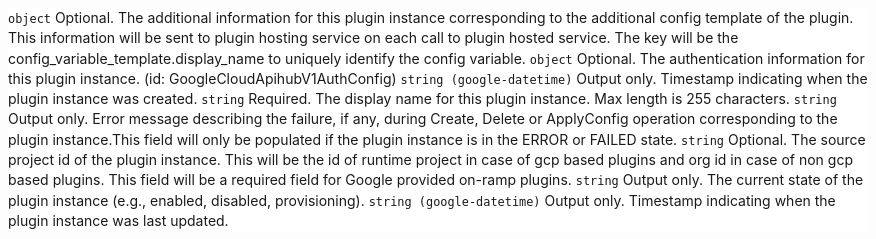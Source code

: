 </tr>
<tr>
    <td><CopyableCode code="additionalConfig" /></td>
    <td><code>object</code></td>
    <td>Optional. The additional information for this plugin instance corresponding to the additional config template of the plugin. This information will be sent to plugin hosting service on each call to plugin hosted service. The key will be the config_variable_template.display_name to uniquely identify the config variable.</td>
</tr>
<tr>
    <td><CopyableCode code="authConfig" /></td>
    <td><code>object</code></td>
    <td>Optional. The authentication information for this plugin instance. (id: GoogleCloudApihubV1AuthConfig)</td>
</tr>
<tr>
    <td><CopyableCode code="createTime" /></td>
    <td><code>string (google-datetime)</code></td>
    <td>Output only. Timestamp indicating when the plugin instance was created.</td>
</tr>
<tr>
    <td><CopyableCode code="displayName" /></td>
    <td><code>string</code></td>
    <td>Required. The display name for this plugin instance. Max length is 255 characters.</td>
</tr>
<tr>
    <td><CopyableCode code="errorMessage" /></td>
    <td><code>string</code></td>
    <td>Output only. Error message describing the failure, if any, during Create, Delete or ApplyConfig operation corresponding to the plugin instance.This field will only be populated if the plugin instance is in the ERROR or FAILED state.</td>
</tr>
<tr>
    <td><CopyableCode code="sourceProjectId" /></td>
    <td><code>string</code></td>
    <td>Optional. The source project id of the plugin instance. This will be the id of runtime project in case of gcp based plugins and org id in case of non gcp based plugins. This field will be a required field for Google provided on-ramp plugins.</td>
</tr>
<tr>
    <td><CopyableCode code="state" /></td>
    <td><code>string</code></td>
    <td>Output only. The current state of the plugin instance (e.g., enabled, disabled, provisioning).</td>
</tr>
<tr>
    <td><CopyableCode code="updateTime" /></td>
    <td><code>string (google-datetime)</code></td>
    <td>Output only. Timestamp indicating when the plugin instance was last updated.</td>
</tr>
</tbody>
</table>
</TabItem>
<TabItem value="list">
